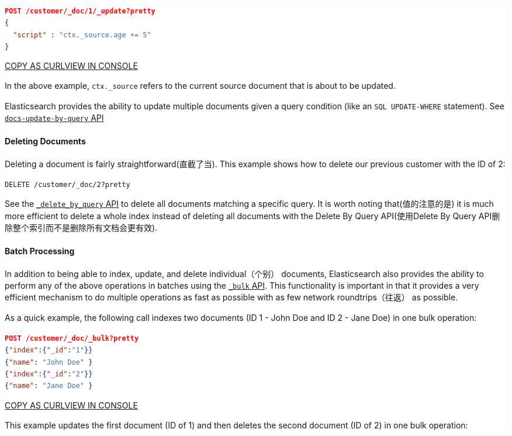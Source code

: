 ```json
POST /customer/_doc/1/_update?pretty
{
  "script" : "ctx._source.age += 5"
}
```

[COPY AS CURL]()[VIEW IN CONSOLE](http://localhost:5601/app/kibana#/dev_tools/console?load_from=https://www.elastic.co/guide/en/elasticsearch/reference/current/snippets/getting-started-update-documents/3.json)[ ]()

In the above example, `ctx._source` refers to the current source document that is about to be updated.

Elasticsearch provides the ability to update multiple documents given a query condition (like an `SQL UPDATE-WHERE` statement). See [`docs-update-by-query` API](https://www.elastic.co/guide/en/elasticsearch/reference/6.6/docs-update-by-query.html)

#### Deleting Documents

Deleting a document is fairly straightforward(直截了当). This example shows how to delete our previous customer with the ID of 2:

```
DELETE /customer/_doc/2?pretty
```

See the [`_delete_by_query` API](https://www.elastic.co/guide/en/elasticsearch/reference/6.6/docs-delete-by-query.html) to delete all documents matching a specific query. It is worth noting that(值的注意的是) it is much more efficient to delete a whole index instead of deleting all documents with the Delete By Query API(使用Delete By Query API删除整个索引而不是删除所有文档会更有效).

#### Batch Processing

In addition to being able to index, update, and delete individual（个别） documents, Elasticsearch also provides the ability to perform any of the above operations in batches using the [`_bulk` API](https://www.elastic.co/guide/en/elasticsearch/reference/6.6/docs-bulk.html). This functionality is important in that it provides a very efficient mechanism to do multiple operations as fast as possible with as few network roundtrips（往返） as possible.

As a quick example, the following call indexes two documents (ID 1 - John Doe and ID 2 - Jane Doe) in one bulk operation:

```json
POST /customer/_doc/_bulk?pretty
{"index":{"_id":"1"}}
{"name": "John Doe" }
{"index":{"_id":"2"}}
{"name": "Jane Doe" }
```

[COPY AS CURL]()[VIEW IN CONSOLE](http://localhost:5601/app/kibana#/dev_tools/console?load_from=https://www.elastic.co/guide/en/elasticsearch/reference/current/snippets/getting-started-batch-processing/1.json)[ ]()

This example updates the first document (ID of 1) and then deletes the second document (ID of 2) in one bulk operation:
